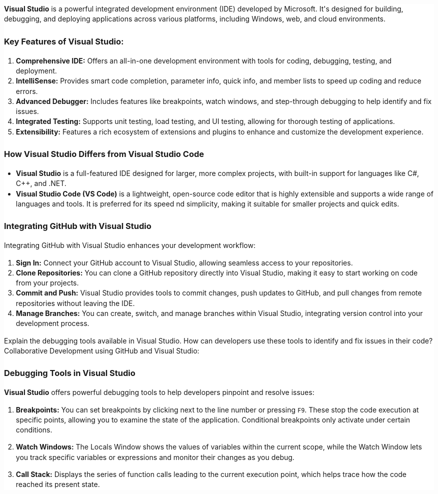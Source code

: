 **Visual Studio** is a powerful integrated development environment (IDE) developed by Microsoft. It's designed for building, debugging, and deploying applications across various platforms, including Windows, web, and cloud environments.

### Key Features of Visual Studio:

1. **Comprehensive IDE:** Offers an all-in-one development environment with tools for coding, debugging, testing, and deployment.
2. **IntelliSense:** Provides smart code completion, parameter info, quick info, and member lists to speed up coding and reduce errors.
3. **Advanced Debugger:** Includes features like breakpoints, watch windows, and step-through debugging to help identify and fix issues.
4. **Integrated Testing:** Supports unit testing, load testing, and UI testing, allowing for thorough testing of applications.
5. **Extensibility:** Features a rich ecosystem of extensions and plugins to enhance and customize the development experience.
### How Visual Studio Differs from Visual Studio Code

- **Visual Studio** is a full-featured IDE designed for larger, more complex projects, with built-in support for languages like C#, C++, and .NET.
- **Visual Studio Code (VS Code)** is a lightweight, open-source code editor that is highly extensible and supports a wide range of languages and tools. It is preferred for its speed nd simplicity, making it suitable for smaller projects and quick edits.
### Integrating GitHub with Visual Studio
Integrating GitHub with Visual Studio enhances your development workflow:
1. **Sign In:** Connect your GitHub account to Visual Studio, allowing seamless access to your repositories.
2. **Clone Repositories:** You can clone a GitHub repository directly into Visual Studio, making it easy to start working on code from your projects.
3. **Commit and Push:** Visual Studio provides tools to commit changes, push updates to GitHub, and pull changes from remote repositories without leaving the IDE.
4. **Manage Branches:** You can create, switch, and manage branches within Visual Studio, integrating version control into your development process.


Explain the debugging tools available in Visual Studio. How can developers use these tools to identify and fix issues in their code?
Collaborative Development using GitHub and Visual Studio:
### Debugging Tools in Visual Studio

**Visual Studio** offers powerful debugging tools to help developers pinpoint and resolve issues:

1. **Breakpoints:** You can set breakpoints by clicking next to the line number or pressing `F9`. These stop the code execution at specific points, allowing you to examine the state of the application. Conditional breakpoints only activate under certain conditions.

2. **Watch Windows:** The Locals Window shows the values of variables within the current scope, while the Watch Window lets you track specific variables or expressions and monitor their changes as you debug.

3. **Call Stack:** Displays the series of function calls leading to the current execution point, which helps trace how the code reached its present state.
